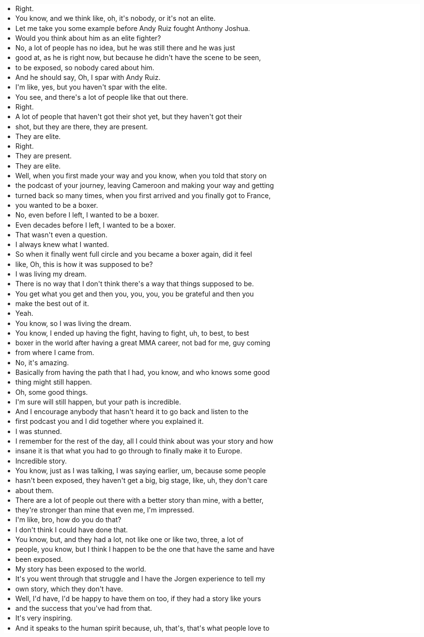 *  Right.
*  You know, and we think like, oh, it's nobody, or it's not an elite.
*  Let me take you some example before Andy Ruiz fought Anthony Joshua.
*  Would you think about him as an elite fighter?
*  No, a lot of people has no idea, but he was still there and he was just
*  good at, as he is right now, but because he didn't have the scene to be seen,
*  to be exposed, so nobody cared about him.
*  And he should say, Oh, I spar with Andy Ruiz.
*  I'm like, yes, but you haven't spar with the elite.
*  You see, and there's a lot of people like that out there.
*  Right.
*  A lot of people that haven't got their shot yet, but they haven't got their
*  shot, but they are there, they are present.
*  They are elite.
*  Right.
*  They are present.
*  They are elite.
*  Well, when you first made your way and you know, when you told that story on
*  the podcast of your journey, leaving Cameroon and making your way and getting
*  turned back so many times, when you first arrived and you finally got to France,
*  you wanted to be a boxer.
*  No, even before I left, I wanted to be a boxer.
*  Even decades before I left, I wanted to be a boxer.
*  That wasn't even a question.
*  I always knew what I wanted.
*  So when it finally went full circle and you became a boxer again, did it feel
*  like, Oh, this is how it was supposed to be?
*  I was living my dream.
*  There is no way that I don't think there's a way that things supposed to be.
*  You get what you get and then you, you, you, you be grateful and then you
*  make the best out of it.
*  Yeah.
*  You know, so I was living the dream.
*  You know, I ended up having the fight, having to fight, uh, to best, to best
*  boxer in the world after having a great MMA career, not bad for me, guy coming
*  from where I came from.
*  No, it's amazing.
*  Basically from having the path that I had, you know, and who knows some good
*  thing might still happen.
*  Oh, some good things.
*  I'm sure will still happen, but your path is incredible.
*  And I encourage anybody that hasn't heard it to go back and listen to the
*  first podcast you and I did together where you explained it.
*  I was stunned.
*  I remember for the rest of the day, all I could think about was your story and how
*  insane it is that what you had to go through to finally make it to Europe.
*  Incredible story.
*  You know, just as I was talking, I was saying earlier, um, because some people
*  hasn't been exposed, they haven't get a big, big stage, like, uh, they don't care
*  about them.
*  There are a lot of people out there with a better story than mine, with a better,
*  they're stronger than mine that even me, I'm impressed.
*  I'm like, bro, how do you do that?
*  I don't think I could have done that.
*  You know, but, and they had a lot, not like one or like two, three, a lot of
*  people, you know, but I think I happen to be the one that have the same and have
*  been exposed.
*  My story has been exposed to the world.
*  It's you went through that struggle and I have the Jorgen experience to tell my
*  own story, which they don't have.
*  Well, I'd have, I'd be happy to have them on too, if they had a story like yours
*  and the success that you've had from that.
*  It's very inspiring.
*  And it speaks to the human spirit because, uh, that's, that's what people love to